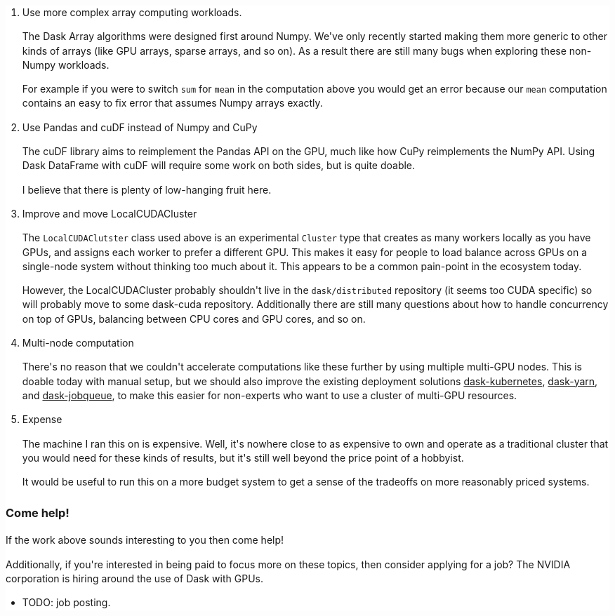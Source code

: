 1.  Use more complex array computing workloads.

    The Dask Array algorithms were designed first around Numpy.  We've only
    recently started making them more generic to other kinds of arrays (like
    GPU arrays, sparse arrays, and so on).  As a result there are still many
    bugs when exploring these non-Numpy workloads.

    For example if you were to switch `sum` for `mean` in the computation above
    you would get an error because our `mean` computation contains an easy to
    fix error that assumes Numpy arrays exactly.

2.  Use Pandas and cuDF instead of Numpy and CuPy

    The cuDF library aims to reimplement the Pandas API on the GPU,
    much like how CuPy reimplements the NumPy API.
    Using Dask DataFrame with cuDF will require some work on both sides,
    but is quite doable.

    I believe that there is plenty of low-hanging fruit here.

3.  Improve and move LocalCUDACluster

    The `LocalCUDAClutster` class used above is an experimental `Cluster` type
    that creates as many workers locally as you have GPUs, and assigns each
    worker to prefer a different GPU.  This makes it easy for people to load
    balance across GPUs on a single-node system without thinking too much about
    it.  This appears to be a common pain-point in the ecosystem today.

    However, the LocalCUDACluster probably shouldn't live in the
    `dask/distributed` repository (it seems too CUDA specific) so will probably
    move to some dask-cuda repository.  Additionally there are still many
    questions about how to handle concurrency on top of GPUs, balancing between
    CPU cores and GPU cores, and so on.

4.  Multi-node computation

    There's no reason that we couldn't accelerate computations like these
    further by using multiple multi-GPU nodes.  This is doable today with
    manual setup, but we should also improve the existing deployment solutions
    [dask-kubernetes](https://kubernetes.dask.org),
    [dask-yarn](https://yarn.dask.org), and
    [dask-jobqueue](https://jobqueue.dask.org), to make this easier for
    non-experts who want to use a cluster of multi-GPU resources.

5.  Expense

    The machine I ran this on is expensive.  Well, it's nowhere close to as
    expensive to own and operate as a traditional cluster that you would need
    for these kinds of results, but it's still well beyond the price point of a
    hobbyist.

    It would be useful to run this on a more budget system to get a sense of
    the tradeoffs on more reasonably priced systems.


### Come help!

If the work above sounds interesting to you then come help!

Additionally, if you're interested in being paid to focus more on these topics,
then consider applying for a job?  The NVIDIA corporation is hiring around the
use of Dask with GPUs.

-  TODO: job posting.

